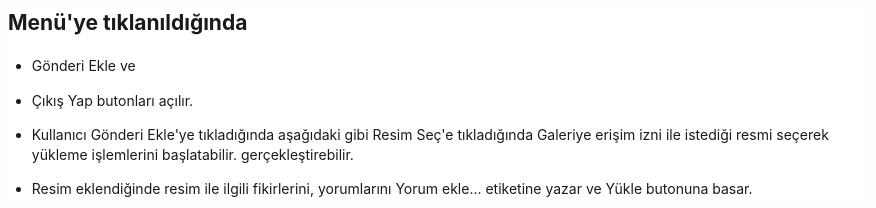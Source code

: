 

## Menü'ye tıklanıldığında
   - Gönderi Ekle ve 

   - Çıkış Yap        butonları açılır.      
    
   - Kullanıcı Gönderi Ekle'ye tıkladığında aşağıdaki gibi Resim Seç'e tıkladığında Galeriye erişim izni ile istediği resmi
    seçerek yükleme işlemlerini başlatabilir. gerçekleştirebilir.
    
   - Resim eklendiğinde resim ile ilgili fikirlerini, yorumlarını Yorum ekle... etiketine yazar ve Yükle butonuna basar.
    
<p align="center">